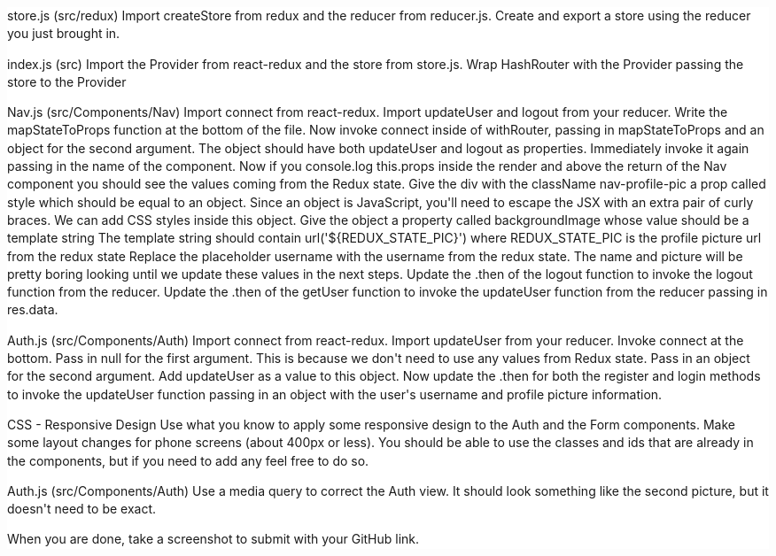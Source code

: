 
store.js (src/redux)
Import createStore from redux and the reducer from reducer.js.
Create and export a store using the reducer you just brought in.
 

index.js (src)
Import the Provider from react-redux and the store from store.js.
Wrap HashRouter with the Provider passing the store to the Provider
 

Nav.js (src/Components/Nav)
Import connect from react-redux.
Import updateUser and logout from your reducer.
Write the mapStateToProps function at the bottom of the file.
Now invoke connect inside of withRouter, passing in mapStateToProps and an object for the second argument.
The object should have both updateUser and logout as properties.
Immediately invoke it again passing in the name of the component.
Now if you console.log this.props inside the render and above the return of the Nav component you should see the values coming from the Redux state.
Give the div with the className nav-profile-pic a prop called style which should be equal to an object.
Since an object is JavaScript, you'll need to escape the JSX with an extra pair of curly braces. We can add CSS styles inside this object.
Give the object a property called backgroundImage whose value should be a template string
The template string should contain url('${REDUX_STATE_PIC}') where REDUX_STATE_PIC is the profile picture url from the redux state
Replace the placeholder username with the username from the redux state. The name and picture will be pretty boring looking until we update these values in the next steps.
Update the .then of the logout function to invoke the logout function from the reducer.
Update the .then of the getUser function to invoke the updateUser function from the reducer passing in res.data.
 

Auth.js (src/Components/Auth)
Import connect from react-redux.
Import updateUser from your reducer.
Invoke connect at the bottom.
Pass in null for the first argument. This is because we don't need to use any values from Redux state.
Pass in an object for the second argument. Add updateUser as a value to this object.
Now update the .then for both the register and login methods to invoke the updateUser function passing in an object with the user's username and profile picture information.
 

CSS - Responsive Design
Use what you know to apply some responsive design to the Auth and the Form components. Make some layout changes for phone screens (about 400px or less). You should be able to use the classes and ids that are already in the components, but if you need to add any feel free to do so.

 

Auth.js (src/Components/Auth)
Use a media query to correct the Auth view. It should look something like the second picture, but it doesn't need to be exact.

When you are done, take a screenshot to submit with your GitHub link. 